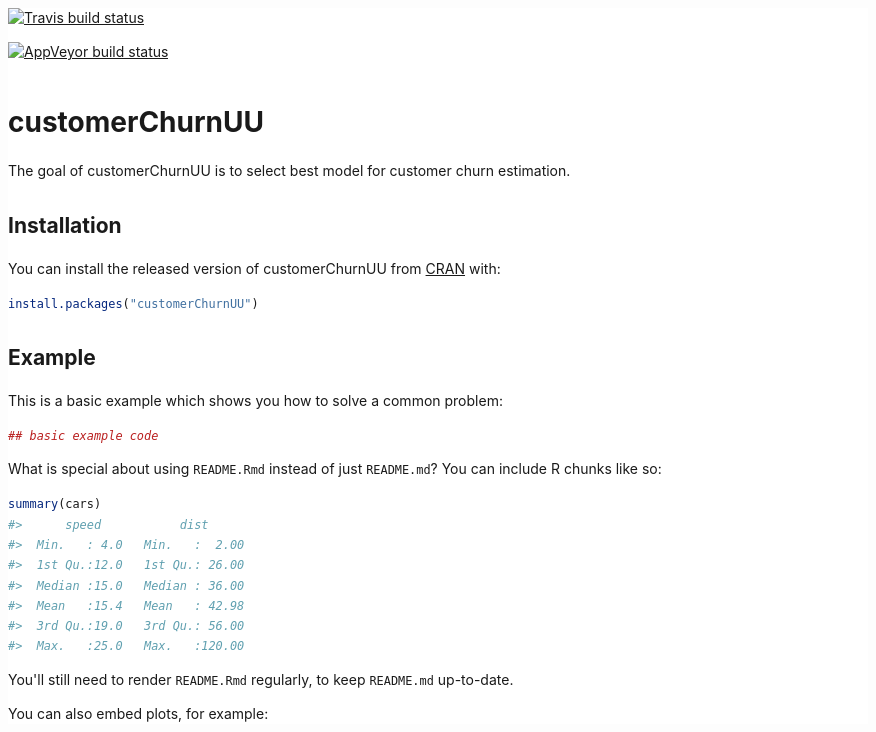 
[![Travis build status](https://travis-ci.com/pkchouhan14/customerChurnUU.svg?branch=master)](https://travis-ci.com/pkchouhan14/customerChurnUU)

[![AppVeyor build status](https://ci.appveyor.com/api/projects/status/github/pkchouhan14/customerChurnUU?branch=master&svg=true)](https://ci.appveyor.com/project/pkchouhan14/customerChurnUU) 

customerChurnUU
===============

The goal of customerChurnUU is to select best model for customer churn estimation.

Installation
------------

You can install the released version of customerChurnUU from [CRAN](https://CRAN.R-project.org) with:

``` r
install.packages("customerChurnUU")
```

Example
-------

This is a basic example which shows you how to solve a common problem:

``` r
## basic example code
```

What is special about using `README.Rmd` instead of just `README.md`? You can include R chunks like so:

``` r
summary(cars)
#>      speed           dist       
#>  Min.   : 4.0   Min.   :  2.00  
#>  1st Qu.:12.0   1st Qu.: 26.00  
#>  Median :15.0   Median : 36.00  
#>  Mean   :15.4   Mean   : 42.98  
#>  3rd Qu.:19.0   3rd Qu.: 56.00  
#>  Max.   :25.0   Max.   :120.00
```

You'll still need to render `README.Rmd` regularly, to keep `README.md` up-to-date.

You can also embed plots, for example:
